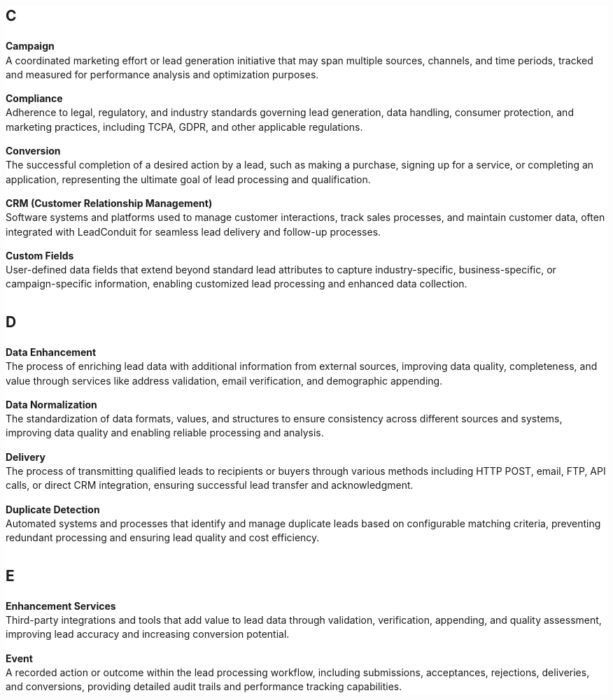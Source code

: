 ## C

**Campaign**  
A coordinated marketing effort or lead generation initiative that may span multiple sources, channels, and time periods, tracked and measured for performance analysis and optimization purposes.

**Compliance**  
Adherence to legal, regulatory, and industry standards governing lead generation, data handling, consumer protection, and marketing practices, including TCPA, GDPR, and other applicable regulations.

**Conversion**  
The successful completion of a desired action by a lead, such as making a purchase, signing up for a service, or completing an application, representing the ultimate goal of lead processing and qualification.

**CRM (Customer Relationship Management)**  
Software systems and platforms used to manage customer interactions, track sales processes, and maintain customer data, often integrated with LeadConduit for seamless lead delivery and follow-up processes.

**Custom Fields**  
User-defined data fields that extend beyond standard lead attributes to capture industry-specific, business-specific, or campaign-specific information, enabling customized lead processing and enhanced data collection.

## D

**Data Enhancement**  
The process of enriching lead data with additional information from external sources, improving data quality, completeness, and value through services like address validation, email verification, and demographic appending.

**Data Normalization**  
The standardization of data formats, values, and structures to ensure consistency across different sources and systems, improving data quality and enabling reliable processing and analysis.

**Delivery**  
The process of transmitting qualified leads to recipients or buyers through various methods including HTTP POST, email, FTP, API calls, or direct CRM integration, ensuring successful lead transfer and acknowledgment.

**Duplicate Detection**  
Automated systems and processes that identify and manage duplicate leads based on configurable matching criteria, preventing redundant processing and ensuring lead quality and cost efficiency.

## E

**Enhancement Services**  
Third-party integrations and tools that add value to lead data through validation, verification, appending, and quality assessment, improving lead accuracy and increasing conversion potential.

**Event**  
A recorded action or outcome within the lead processing workflow, including submissions, acceptances, rejections, deliveries, and conversions, providing detailed audit trails and performance tracking capabilities.
